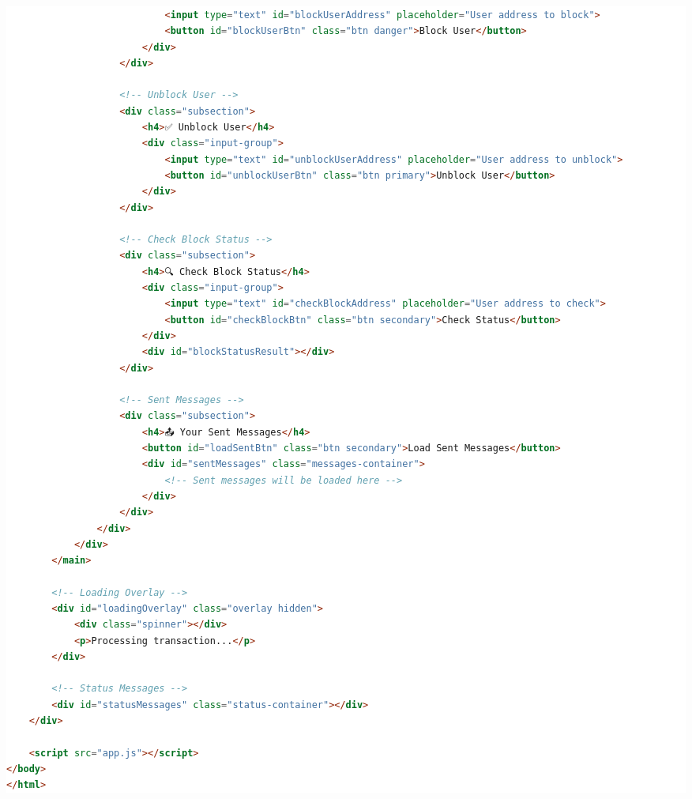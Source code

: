 ```html
                            <input type="text" id="blockUserAddress" placeholder="User address to block">
                            <button id="blockUserBtn" class="btn danger">Block User</button>
                        </div>
                    </div>

                    <!-- Unblock User -->
                    <div class="subsection">
                        <h4>✅ Unblock User</h4>
                        <div class="input-group">
                            <input type="text" id="unblockUserAddress" placeholder="User address to unblock">
                            <button id="unblockUserBtn" class="btn primary">Unblock User</button>
                        </div>
                    </div>

                    <!-- Check Block Status -->
                    <div class="subsection">
                        <h4>🔍 Check Block Status</h4>
                        <div class="input-group">
                            <input type="text" id="checkBlockAddress" placeholder="User address to check">
                            <button id="checkBlockBtn" class="btn secondary">Check Status</button>
                        </div>
                        <div id="blockStatusResult"></div>
                    </div>

                    <!-- Sent Messages -->
                    <div class="subsection">
                        <h4>📤 Your Sent Messages</h4>
                        <button id="loadSentBtn" class="btn secondary">Load Sent Messages</button>
                        <div id="sentMessages" class="messages-container">
                            <!-- Sent messages will be loaded here -->
                        </div>
                    </div>
                </div>
            </div>
        </main>

        <!-- Loading Overlay -->
        <div id="loadingOverlay" class="overlay hidden">
            <div class="spinner"></div>
            <p>Processing transaction...</p>
        </div>

        <!-- Status Messages -->
        <div id="statusMessages" class="status-container"></div>
    </div>

    <script src="app.js"></script>
</body>
</html>
```

